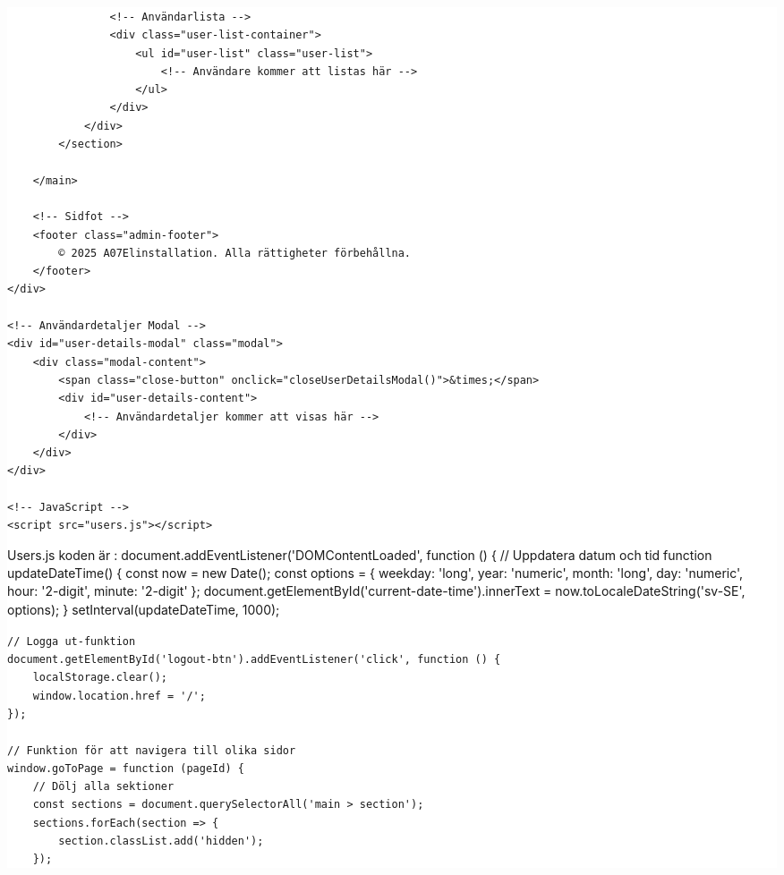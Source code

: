                     <!-- Användarlista -->
                    <div class="user-list-container">
                        <ul id="user-list" class="user-list">
                            <!-- Användare kommer att listas här -->
                        </ul>
                    </div>
                </div>
            </section>

        </main>

        <!-- Sidfot -->
        <footer class="admin-footer">
            © 2025 A07Elinstallation. Alla rättigheter förbehållna.
        </footer>
    </div>

    <!-- Användardetaljer Modal -->
    <div id="user-details-modal" class="modal">
        <div class="modal-content">
            <span class="close-button" onclick="closeUserDetailsModal()">&times;</span>
            <div id="user-details-content">
                <!-- Användardetaljer kommer att visas här -->
            </div>
        </div>
    </div>

    <!-- JavaScript -->
    <script src="users.js"></script>
</body>

</html>

Users.js koden är :
document.addEventListener('DOMContentLoaded', function () {
    // Uppdatera datum och tid
    function updateDateTime() {
        const now = new Date();
        const options = { weekday: 'long', year: 'numeric', month: 'long', day: 'numeric', hour: '2-digit', minute: '2-digit' };
        document.getElementById('current-date-time').innerText = now.toLocaleDateString('sv-SE', options);
    }
    setInterval(updateDateTime, 1000);

    // Logga ut-funktion
    document.getElementById('logout-btn').addEventListener('click', function () {
        localStorage.clear();
        window.location.href = '/';
    });

    // Funktion för att navigera till olika sidor
    window.goToPage = function (pageId) {
        // Dölj alla sektioner
        const sections = document.querySelectorAll('main > section');
        sections.forEach(section => {
            section.classList.add('hidden');
        });

